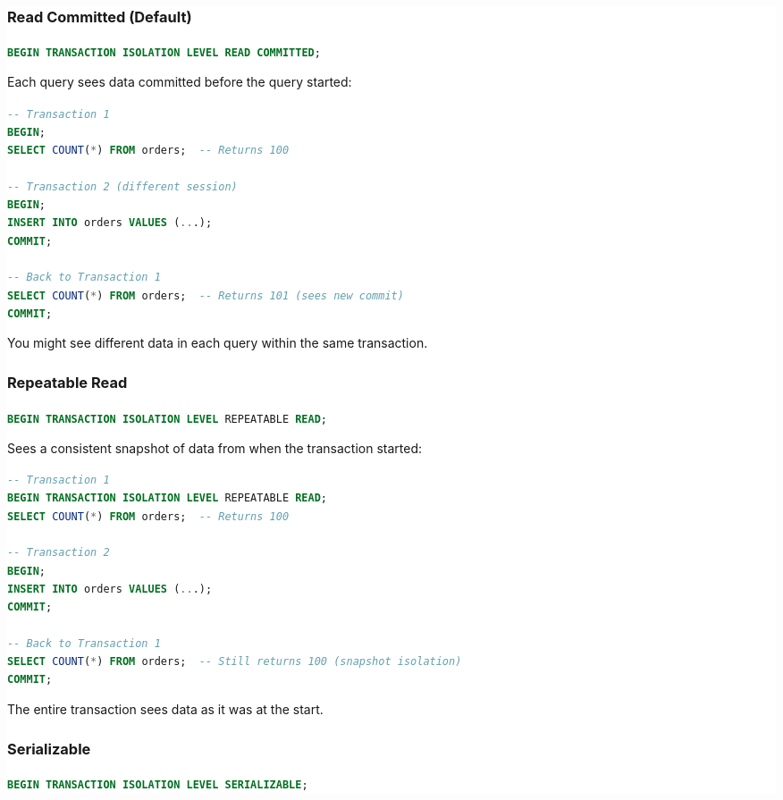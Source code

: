 ### Read Committed (Default)

```sql
BEGIN TRANSACTION ISOLATION LEVEL READ COMMITTED;
```

Each query sees data committed before the query started:

```sql
-- Transaction 1
BEGIN;
SELECT COUNT(*) FROM orders;  -- Returns 100

-- Transaction 2 (different session)
BEGIN;
INSERT INTO orders VALUES (...);
COMMIT;

-- Back to Transaction 1
SELECT COUNT(*) FROM orders;  -- Returns 101 (sees new commit)
COMMIT;
```

You might see different data in each query within the same transaction.

### Repeatable Read

```sql
BEGIN TRANSACTION ISOLATION LEVEL REPEATABLE READ;
```

Sees a consistent snapshot of data from when the transaction started:

```sql
-- Transaction 1
BEGIN TRANSACTION ISOLATION LEVEL REPEATABLE READ;
SELECT COUNT(*) FROM orders;  -- Returns 100

-- Transaction 2
BEGIN;
INSERT INTO orders VALUES (...);
COMMIT;

-- Back to Transaction 1
SELECT COUNT(*) FROM orders;  -- Still returns 100 (snapshot isolation)
COMMIT;
```

The entire transaction sees data as it was at the start.

### Serializable

```sql
BEGIN TRANSACTION ISOLATION LEVEL SERIALIZABLE;
```
